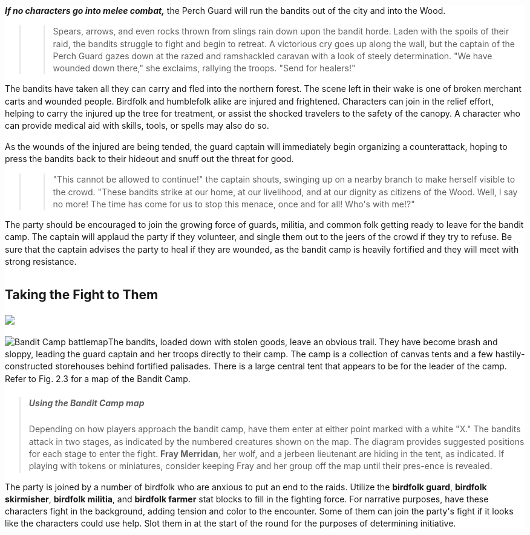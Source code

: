 ***If no characters go into melee combat,*** the Perch Guard will run the bandits out of the city and into the Wood.

>>Spears, arrows, and even rocks thrown from slings rain down upon the bandit horde. Laden with the spoils of their raid, the bandits struggle to fight and begin to retreat. A victorious cry goes up along the wall, but the captain of the Perch Guard gazes down at the razed and ramshackled caravan with a look of steely determination. "We have wounded down there," she exclaims, rallying the troops. "Send for healers!"
>>

The bandits have taken all they can carry and fled into the northern forest. The scene left in their wake is one of broken merchant carts and wounded people. Birdfolk and humblefolk alike are injured and frightened. Characters can join in the relief effort, helping to carry the injured up the tree for treatment, or assist the shocked travelers to the safety of the canopy. A character who can provide medical aid with skills, tools, or spells may also do so.

As the wounds of the injured are being tended, the guard captain will immediately begin organizing a counterattack, hoping to press the bandits back to their hideout and snuff out the threat for good.

>>"This cannot be allowed to continue!" the captain shouts, swinging up on a nearby branch to make herself visible to the crowd. "These bandits strike at our home, at our livelihood, and at our dignity as citizens of the Wood. Well, I say no more! The time has come for us to stop this menace, once and for all! Who's with me!?"
>>

The party should be encouraged to join the growing force of guards, militia, and common folk getting ready to leave for the bandit camp. The captain will applaud the party if they volunteer, and single them out to the jeers of the crowd if they try to refuse. Be sure that the captain advises the party to heal if they are wounded, as the bandit camp is heavily fortified and they will meet with strong resistance.

## Taking the Fight to Them

![](img/adventure/HWAitW/Bandit-Camp-DM.webp)

![Bandit Camp battlemap](img/adventure/HWAitW/Bandit-Camp.webp)The bandits, loaded down with stolen goods, leave an obvious trail. They have become brash and sloppy, leading the guard captain and her troops directly to their camp. The camp is a collection of canvas tents and a few hastily-constructed storehouses behind fortified palisades. There is a large central tent that appears to be for the leader of the camp. Refer to Fig. 2.3 for a map of the Bandit Camp.

> ##### Using the Bandit Camp map
>
>Depending on how players approach the bandit camp, have them enter at either point marked with a white "X." The bandits attack in two stages, as indicated by the numbered creatures shown on the map. The diagram provides suggested positions for each stage to enter the fight. **Fray Merridan**, her wolf, and a jerbeen lieutenant are hiding in the tent, as indicated. If playing with tokens or miniatures, consider keeping Fray and her group off the map until their pres-ence is revealed.
>

The party is joined by a number of birdfolk who are anxious to put an end to the raids. Utilize the **birdfolk guard**, **birdfolk skirmisher**, **birdfolk militia**, and **birdfolk farmer** stat blocks to fill in the fighting force. For narrative purposes, have these characters fight in the background, adding tension and color to the encounter. Some of them can join the party's fight if it looks like the characters could use help. Slot them in at the start of the round for the purposes of determining initiative.
